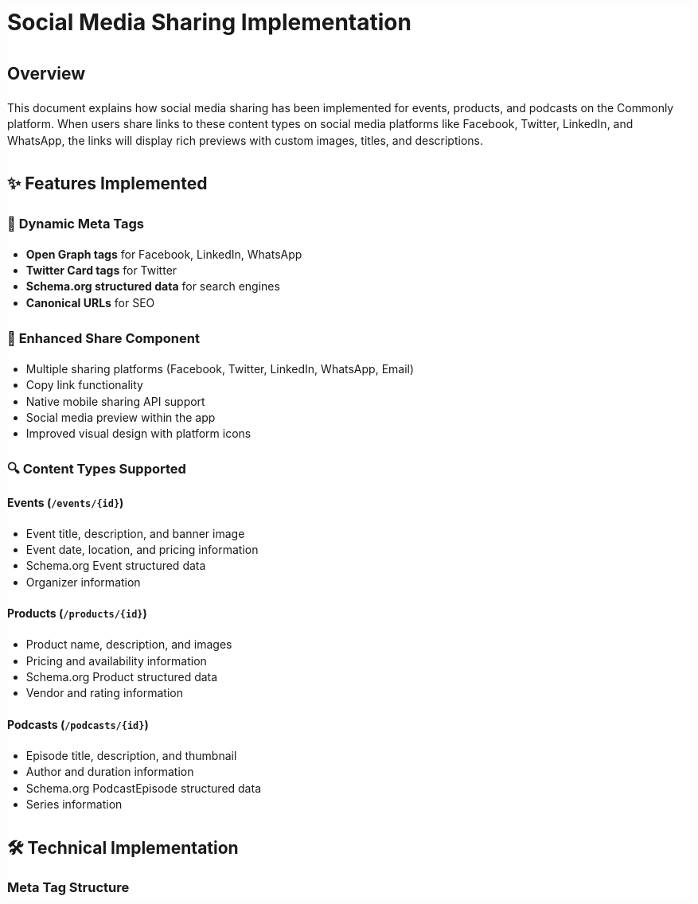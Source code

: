 # Social Media Sharing Implementation

## Overview

This document explains how social media sharing has been implemented for events, products, and podcasts on the Commonly platform. When users share links to these content types on social media platforms like Facebook, Twitter, LinkedIn, and WhatsApp, the links will display rich previews with custom images, titles, and descriptions.

## ✨ Features Implemented

### 🎯 **Dynamic Meta Tags**
- **Open Graph tags** for Facebook, LinkedIn, WhatsApp
- **Twitter Card tags** for Twitter
- **Schema.org structured data** for search engines
- **Canonical URLs** for SEO

### 📱 **Enhanced Share Component**
- Multiple sharing platforms (Facebook, Twitter, LinkedIn, WhatsApp, Email)
- Copy link functionality
- Native mobile sharing API support
- Social media preview within the app
- Improved visual design with platform icons

### 🔍 **Content Types Supported**

#### **Events** (`/events/{id}`)
- Event title, description, and banner image
- Event date, location, and pricing information
- Schema.org Event structured data
- Organizer information

#### **Products** (`/products/{id}`)
- Product name, description, and images
- Pricing and availability information
- Schema.org Product structured data
- Vendor and rating information

#### **Podcasts** (`/podcasts/{id}`)
- Episode title, description, and thumbnail
- Author and duration information
- Schema.org PodcastEpisode structured data
- Series information

## 🛠 Technical Implementation

### Meta Tag Structure
